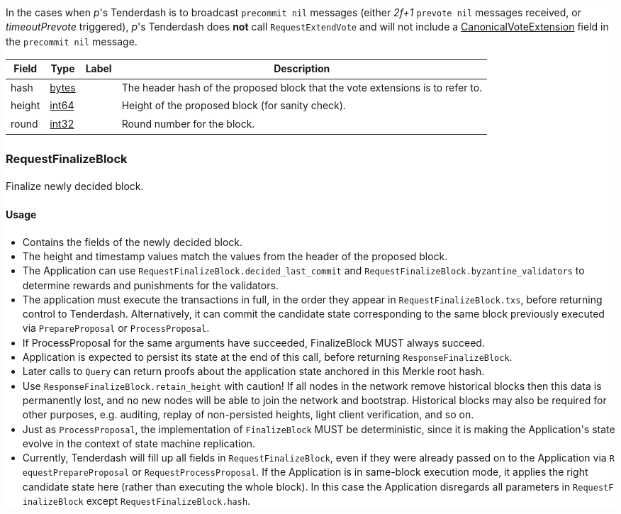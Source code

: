 In the cases when _p_&#39;s Tenderdash is to broadcast `precommit nil` messages (either _2f&#43;1_ `prevote nil` messages received,
or _timeoutPrevote_ triggered), _p_&#39;s Tenderdash does **not** call `RequestExtendVote` and will not include
a [CanonicalVoteExtension](#canonicalvoteextension) field in the `precommit nil` message.


| Field | Type | Label | Description |
| ----- | ---- | ----- | ----------- |
| hash | [bytes](#bytes) |  | The header hash of the proposed block that the vote extensions is to refer to. |
| height | [int64](#int64) |  | Height of the proposed block (for sanity check). |
| round | [int32](#int32) |  | Round number for the block. |






<a name="tendermint-abci-RequestFinalizeBlock"></a>

### RequestFinalizeBlock
Finalize newly decided block.

#### Usage

- Contains the fields of the newly decided block.
- The height and timestamp values match the values from the header of the proposed block.
- The Application can use `RequestFinalizeBlock.decided_last_commit` and `RequestFinalizeBlock.byzantine_validators`
  to determine rewards and punishments for the validators.
- The application must execute the transactions in full, in the order they appear in `RequestFinalizeBlock.txs`,
  before returning control to Tenderdash. Alternatively, it can commit the candidate state corresponding to the same block
  previously executed via `PrepareProposal` or `ProcessProposal`.
- If ProcessProposal for the same arguments have succeeded, FinalizeBlock MUST always succeed.
- Application is expected to persist its state at the end of this call, before returning `ResponseFinalizeBlock`.
- Later calls to `Query` can return proofs about the application state anchored
  in this Merkle root hash.
- Use `ResponseFinalizeBlock.retain_height` with caution! If all nodes in the network remove historical
  blocks then this data is permanently lost, and no new nodes will be able to join the network and
  bootstrap. Historical blocks may also be required for other purposes, e.g. auditing, replay of
  non-persisted heights, light client verification, and so on.
- Just as `ProcessProposal`, the implementation of `FinalizeBlock` MUST be deterministic, since it is
  making the Application&#39;s state evolve in the context of state machine replication.
- Currently, Tenderdash will fill up all fields in `RequestFinalizeBlock`, even if they were
  already passed on to the Application via `RequestPrepareProposal` or `RequestProcessProposal`.
  If the Application is in same-block execution mode, it applies the right candidate state here
  (rather than executing the whole block). In this case the Application disregards all parameters in
  `RequestFinalizeBlock` except `RequestFinalizeBlock.hash`.
